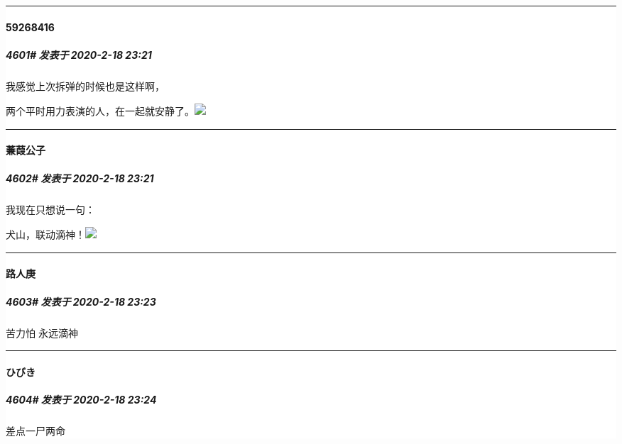 




-----

####  59268416  
##### 4601#       发表于 2020-2-18 23:21




我感觉上次拆弹的时候也是这样啊，

两个平时用力表演的人，在一起就安静了。<img src="https://static.saraba1st.com/image/smiley/face2017/180.png" referrerpolicy="no-referrer">







-----

####  蒹葭公子  
##### 4602#       发表于 2020-2-18 23:21




我现在只想说一句：

犬山，联动滴神！<img src="https://static.saraba1st.com/image/smiley/face2017/067.png" referrerpolicy="no-referrer">







-----

####  路人庚  
##### 4603#       发表于 2020-2-18 23:23




苦力怕 永远滴神







-----

####  ひびき  
##### 4604#       发表于 2020-2-18 23:24




差点一尸两命


